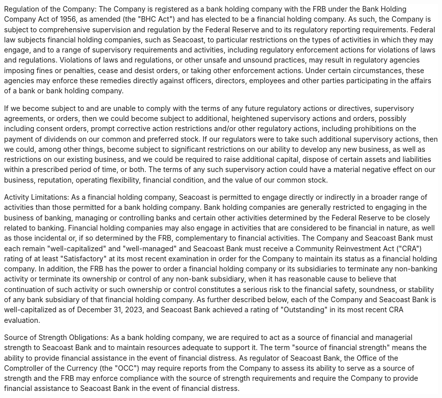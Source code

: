 Regulation of the Company: The Company is registered as a bank holding company with the FRB under the Bank Holding Company Act of 1956, as amended (the "BHC Act") and has elected to be a financial holding company. As such, the Company is subject to comprehensive supervision and regulation by the Federal Reserve and to its regulatory reporting requirements. Federal law subjects financial holding companies, such as Seacoast, to particular restrictions on the types of activities in which they may engage, and to a range of supervisory requirements and activities, including regulatory enforcement actions for violations of laws and regulations. Violations of laws and regulations, or other unsafe and unsound practices, may result in regulatory agencies imposing fines or penalties, cease and desist orders, or taking other enforcement actions. Under certain circumstances, these agencies may enforce these remedies directly against officers, directors, employees and other parties participating in the affairs of a bank or bank holding company.

If we become subject to and are unable to comply with the terms of any future regulatory actions or directives, supervisory agreements, or orders, then we could become subject to additional, heightened supervisory actions and orders, possibly including consent orders, prompt corrective action restrictions and/or other regulatory actions, including prohibitions on the payment of dividends on our common and preferred stock. If our regulators were to take such additional supervisory actions, then we could, among other things, become subject to significant restrictions on our ability to develop any new business, as well as restrictions on our existing business, and we could be required to raise additional capital, dispose of certain assets and liabilities within a prescribed period of time, or both. The terms of any such supervisory action could have a material negative effect on our business, reputation, operating flexibility, financial condition, and the value of our common stock.

Activity Limitations: As a financial holding company, Seacoast is permitted to engage directly or indirectly in a broader range of activities than those permitted for a bank holding company. Bank holding companies are generally restricted to engaging in the business of banking, managing or controlling banks and certain other activities determined by the Federal Reserve to be closely related to banking. Financial holding companies may also engage in activities that are considered to be financial in nature, as well as those incidental or, if so determined by the FRB, complementary to financial activities. The Company and Seacoast Bank must each remain "well-capitalized" and "well-managed" and Seacoast Bank must receive a Community Reinvestment Act ("CRA") rating of at least "Satisfactory" at its most recent examination in order for the Company to maintain its status as a financial holding company. In addition, the FRB has the power to order a financial holding company or its subsidiaries to terminate any non-banking activity or terminate its ownership or control of any non-bank subsidiary, when it has reasonable cause to believe that continuation of such activity or such ownership or control constitutes a serious risk to the financial safety, soundness, or stability of any bank subsidiary of that financial holding company. As further described below, each of the Company and Seacoast Bank is well-capitalized as of December 31, 2023, and Seacoast Bank achieved a rating of "Outstanding" in its most recent CRA evaluation.

Source of Strength Obligations: As a bank holding company, we are required to act as a source of financial and managerial strength to Seacoast Bank and to maintain resources adequate to support it. The term "source of financial strength" means the ability to provide financial assistance in the event of financial distress. As regulator of Seacoast Bank, the Office of the Comptroller of the Currency (the "OCC") may require reports from the Company to assess its ability to serve as a source of strength and the FRB may enforce compliance with the source of strength requirements and require the Company to provide financial assistance to Seacoast Bank in the event of financial distress.
